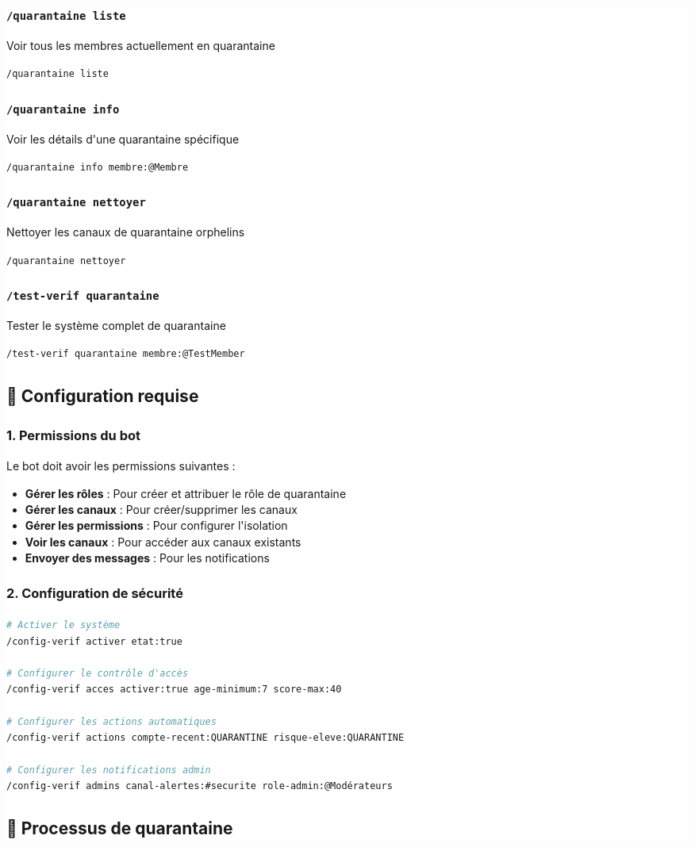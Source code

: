 ### `/quarantaine liste`
Voir tous les membres actuellement en quarantaine
```
/quarantaine liste
```

### `/quarantaine info`
Voir les détails d'une quarantaine spécifique
```
/quarantaine info membre:@Membre
```

### `/quarantaine nettoyer`
Nettoyer les canaux de quarantaine orphelins
```
/quarantaine nettoyer
```

### `/test-verif quarantaine`
Tester le système complet de quarantaine
```
/test-verif quarantaine membre:@TestMember
```

## 🔧 Configuration requise

### 1. Permissions du bot
Le bot doit avoir les permissions suivantes :
- **Gérer les rôles** : Pour créer et attribuer le rôle de quarantaine
- **Gérer les canaux** : Pour créer/supprimer les canaux
- **Gérer les permissions** : Pour configurer l'isolation
- **Voir les canaux** : Pour accéder aux canaux existants
- **Envoyer des messages** : Pour les notifications

### 2. Configuration de sécurité
```bash
# Activer le système
/config-verif activer etat:true

# Configurer le contrôle d'accès
/config-verif acces activer:true age-minimum:7 score-max:40

# Configurer les actions automatiques
/config-verif actions compte-recent:QUARANTINE risque-eleve:QUARANTINE

# Configurer les notifications admin
/config-verif admins canal-alertes:#securite role-admin:@Modérateurs
```

## 🔄 Processus de quarantaine
